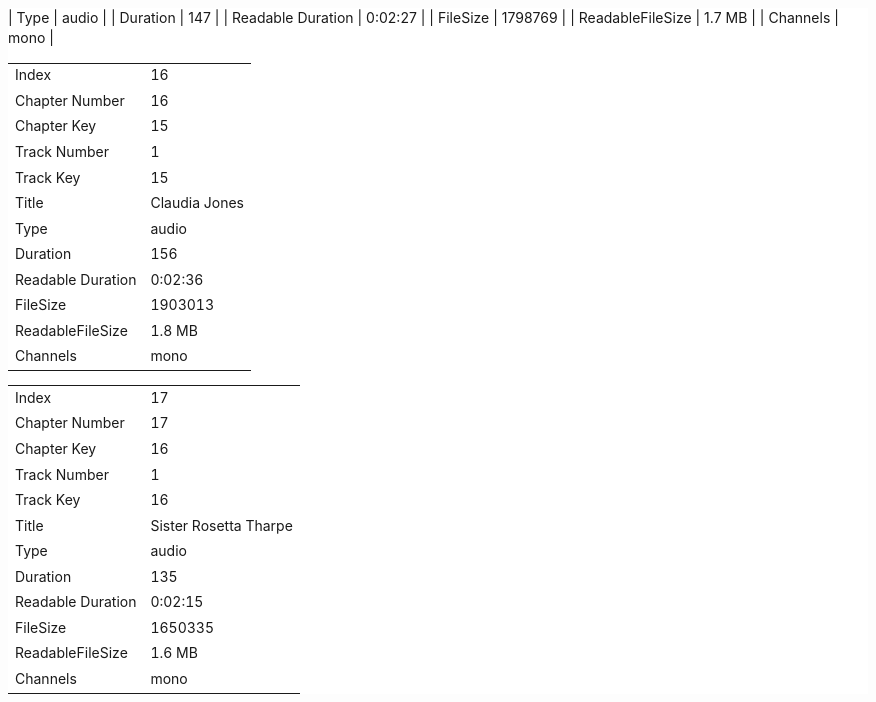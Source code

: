 | Type | audio |
| Duration | 147 |
| Readable Duration | 0:02:27 |
| FileSize | 1798769 |
| ReadableFileSize | 1.7 MB |
| Channels | mono |

|  |  |
| - | - |
| Index | 16 |
| Chapter Number | 16 |
| Chapter Key | 15 |
| Track Number | 1 |
| Track Key | 15 |
| Title | Claudia Jones |
| Type | audio |
| Duration | 156 |
| Readable Duration | 0:02:36 |
| FileSize | 1903013 |
| ReadableFileSize | 1.8 MB |
| Channels | mono |

|  |  |
| - | - |
| Index | 17 |
| Chapter Number | 17 |
| Chapter Key | 16 |
| Track Number | 1 |
| Track Key | 16 |
| Title | Sister Rosetta Tharpe |
| Type | audio |
| Duration | 135 |
| Readable Duration | 0:02:15 |
| FileSize | 1650335 |
| ReadableFileSize | 1.6 MB |
| Channels | mono |
